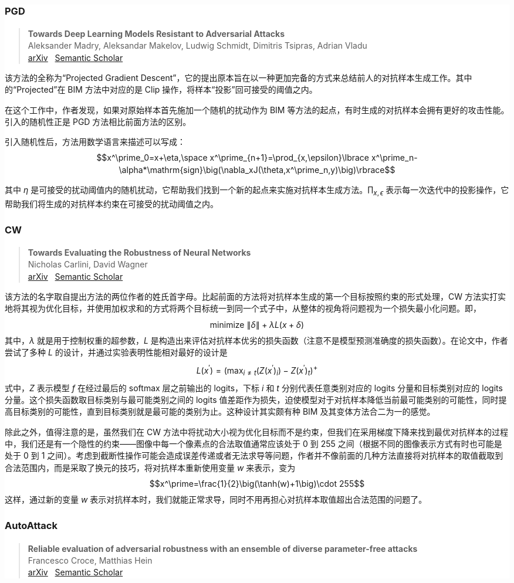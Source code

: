 ### PGD

> **Towards Deep Learning Models Resistant to Adversarial Attacks**  
> Aleksander Madry, Aleksandar Makelov, Ludwig Schmidt, Dimitris Tsipras, Adrian Vladu  
> [arXiv](https://arxiv.org/abs/1706.06083) &nbsp; [Semantic Scholar](https://www.semanticscholar.org/paper/Towards-Deep-Learning-Models-Resistant-to-Attacks-Madry-Makelov/7aa38b85fa8cba64d6a4010543f6695dbf5f1386)

该方法的全称为“Projected Gradient
Descent”，它的提出原本旨在以一种更加完备的方式来总结前人的对抗样本生成工作。其中的“Projected”在 BIM 方法中对应的是 $\mathrm{Clip}$ 操作，将样本“投影”回可接受的阈值之内。

在这个工作中，作者发现，如果对原始样本首先施加一个随机的扰动作为 BIM 等方法的起点，有时生成的对抗样本会拥有更好的攻击性能。引入的随机性正是 PGD 方法相比前面方法的区别。

引入随机性后，方法用数学语言来描述可以写成：
$$x^\prime_0=x+\eta,\space x^\prime_{n+1}=\prod_{x,\epsilon}\lbrace x^\prime_n-\alpha*\mathrm{sign}\big(\nabla_xJ(\theta,x^\prime_n,y)\big)\rbrace$$

其中 $\eta$ 是可接受的扰动阈值内的随机扰动，它帮助我们找到一个新的起点来实施对抗样本生成方法。$\prod_{x,\epsilon}$ 表示每一次迭代中的投影操作，它帮助我们将生成的对抗样本约束在可接受的扰动阈值之内。

### CW

> **Towards Evaluating the Robustness of Neural Networks**  
> Nicholas Carlini, David Wagner  
> [arXiv](https://arxiv.org/abs/1608.04644) &nbsp; [Semantic Scholar](https://www.semanticscholar.org/paper/Towards-Evaluating-the-Robustness-of-Neural-Carlini-Wagner/df40ce107a71b770c9d0354b78fdd8989da80d2f)

该方法的名字取自提出方法的两位作者的姓氏首字母。比起前面的方法将对抗样本生成的第一个目标按照约束的形式处理，CW 方法实打实地将其视为优化目标，并使用加权求和的方式将两个目标统一到同一个式子中，从整体的视角将问题视为一个损失最小化问题。即，
$$\text{minimize }\lVert\delta\rVert+\lambda L(x+\delta)$$
其中，$\lambda$ 就是用于控制权重的超参数，$L$ 是构造出来评估对抗样本优劣的损失函数（注意不是模型预测准确度的损失函数）。在论文中，作者尝试了多种 $L$ 的设计，并通过实验表明性能相对最好的设计是
$$L(x^\prime)=\bigg(\max_{i\neq t}\big(Z(x^\prime)_i\big)-Z(x^\prime)_t\bigg)^+$$
式中，$Z$ 表示模型 $f$ 在经过最后的 softmax 层之前输出的 logits，下标 $i$ 和 $t$ 分别代表任意类别对应的 logits 分量和目标类别对应的 logits 分量。这个损失函数取目标类别与最可能类别之间的 logits 值差距作为损失，迫使模型对于对抗样本降低当前最可能类别的可能性，同时提高目标类别的可能性，直到目标类别就是最可能的类别为止。这种设计其实颇有种 BIM 及其变体方法合二为一的感觉。

除此之外，值得注意的是，虽然我们在 CW 方法中将扰动大小视为优化目标而不是约束，但我们在采用梯度下降来找到最优对抗样本的过程中，我们还是有一个隐性的约束——图像中每一个像素点的合法取值通常应该处于 $0$ 到 $255$ 之间（根据不同的图像表示方式有时也可能是处于 $0$ 到 $1$ 之间）。考虑到截断性操作可能会造成误差传递或者无法求导等问题，作者并不像前面的几种方法直接将对抗样本的取值截取到合法范围内，而是采取了换元的技巧，将对抗样本重新使用变量 $w$ 来表示，变为
$$x^\prime=\frac{1}{2}\big(\tanh(w)+1\big)\cdot 255$$
这样，通过新的变量 $w$ 表示对抗样本时，我们就能正常求导，同时不用再担心对抗样本取值超出合法范围的问题了。

### AutoAttack

> **Reliable evaluation of adversarial robustness with an ensemble of diverse parameter-free attacks**  
> Francesco Croce, Matthias Hein  
> [arXiv](https://arxiv.org/abs/2003.01690) &nbsp; [Semantic Scholar](https://www.semanticscholar.org/paper/Reliable-evaluation-of-adversarial-robustness-with-Croce-Hein/18939eadc9c4460c8385e0591cde214a1ead067b)
